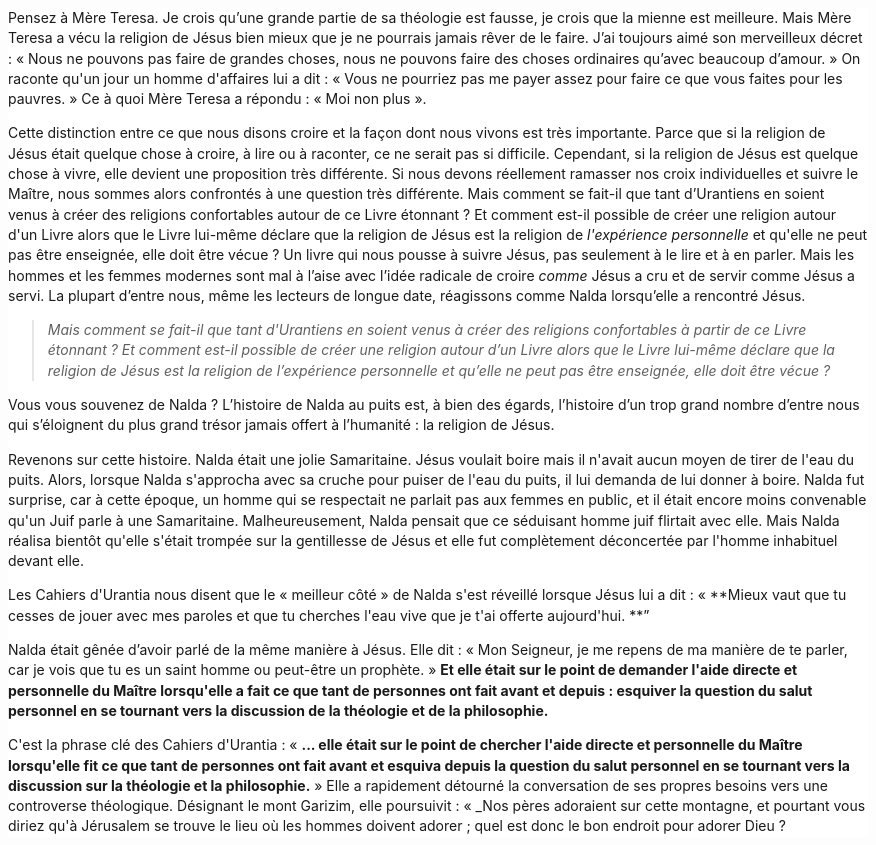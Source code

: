 Pensez à Mère Teresa. Je crois qu’une grande partie de sa théologie est fausse, je crois que la mienne est meilleure. Mais Mère Teresa a vécu la religion de Jésus bien mieux que je ne pourrais jamais rêver de le faire. J’ai toujours aimé son merveilleux décret : « Nous ne pouvons pas faire de grandes choses, nous ne pouvons faire des choses ordinaires qu’avec beaucoup d’amour. » On raconte qu'un jour un homme d'affaires lui a dit : « Vous ne pourriez pas me payer assez pour faire ce que vous faites pour les pauvres. » Ce à quoi Mère Teresa a répondu : « Moi non plus ».

Cette distinction entre ce que nous disons croire et la façon dont nous vivons est très importante. Parce que si la religion de Jésus était quelque chose à croire, à lire ou à raconter, ce ne serait pas si difficile. Cependant, si la religion de Jésus est quelque chose à vivre, elle devient une proposition très différente. Si nous devons réellement ramasser nos croix individuelles et suivre le Maître, nous sommes alors confrontés à une question très différente. Mais comment se fait-il que tant d’Urantiens en soient venus à créer des religions confortables autour de ce Livre étonnant ? Et comment est-il possible de créer une religion autour d'un Livre alors que le Livre lui-même déclare que la religion de Jésus est la religion de _l'expérience personnelle_ et qu'elle ne peut pas être enseignée, elle doit être vécue ? Un livre qui nous pousse à suivre Jésus, pas seulement à le lire et à en parler. Mais les hommes et les femmes modernes sont mal à l’aise avec l’idée radicale de croire _comme_ Jésus a cru et de servir comme Jésus a servi. La plupart d’entre nous, même les lecteurs de longue date, réagissons comme Nalda lorsqu’elle a rencontré Jésus.

> _Mais comment se fait-il que tant d'Urantiens en soient venus à créer des religions confortables à partir de ce Livre étonnant ? Et comment est-il possible de créer une religion autour d’un Livre alors que le Livre lui-même déclare que la religion de Jésus est la religion de l’expérience personnelle et qu’elle ne peut pas être enseignée, elle doit être vécue ?_

Vous vous souvenez de Nalda ? L’histoire de Nalda au puits est, à bien des égards, l’histoire d’un trop grand nombre d’entre nous qui s’éloignent du plus grand trésor jamais offert à l’humanité : la religion de Jésus.

Revenons sur cette histoire. Nalda était une jolie Samaritaine. Jésus voulait boire mais il n'avait aucun moyen de tirer de l'eau du puits. Alors, lorsque Nalda s'approcha avec sa cruche pour puiser de l'eau du puits, il lui demanda de lui donner à boire. Nalda fut surprise, car à cette époque, un homme qui se respectait ne parlait pas aux femmes en public, et il était encore moins convenable qu'un Juif parle à une Samaritaine. Malheureusement, Nalda pensait que ce séduisant homme juif flirtait avec elle. Mais Nalda réalisa bientôt qu'elle s'était trompée sur la gentillesse de Jésus et elle fut complètement déconcertée par l'homme inhabituel devant elle.

Les Cahiers d'Urantia nous disent que le « meilleur côté » de Nalda s'est réveillé lorsque Jésus lui a dit : « **Mieux vaut que tu cesses de jouer avec mes paroles et que tu cherches l'eau vive que je t'ai offerte aujourd'hui. **”

Nalda était gênée d’avoir parlé de la même manière à Jésus. Elle dit : « Mon Seigneur, je me repens de ma manière de te parler, car je vois que tu es un saint homme ou peut-être un prophète. » **Et elle était sur le point de demander l'aide directe et personnelle du Maître lorsqu'elle a fait ce que tant de personnes ont fait avant et depuis : esquiver la question du salut personnel en se tournant vers la discussion de la théologie et de la philosophie.**

C'est la phrase clé des Cahiers d'Urantia : « **... elle était sur le point de chercher l'aide directe et personnelle du Maître lorsqu'elle fit ce que tant de personnes ont fait avant et esquiva depuis la question du salut personnel en se tournant vers la discussion sur la théologie et la philosophie.** » Elle a rapidement détourné la conversation de ses propres besoins vers une controverse théologique. Désignant le mont Garizim, elle poursuivit : « _Nos pères adoraient sur cette montagne, et pourtant vous diriez qu'à Jérusalem se trouve le lieu où les hommes doivent adorer ; quel est donc le bon endroit pour adorer Dieu ?
